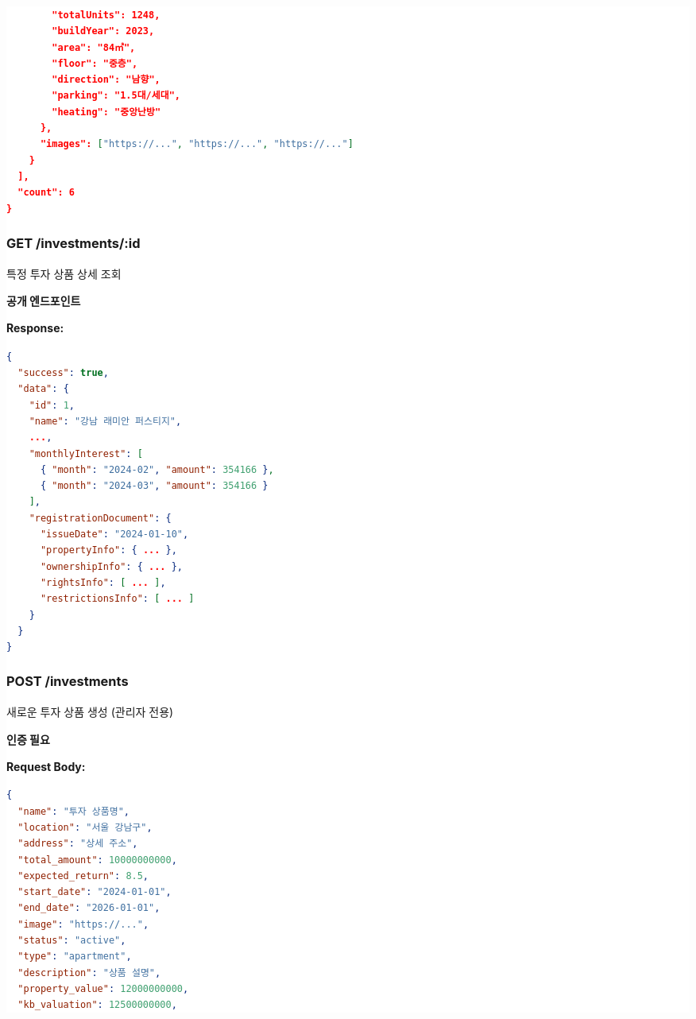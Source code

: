 ```json
        "totalUnits": 1248,
        "buildYear": 2023,
        "area": "84㎡",
        "floor": "중층",
        "direction": "남향",
        "parking": "1.5대/세대",
        "heating": "중앙난방"
      },
      "images": ["https://...", "https://...", "https://..."]
    }
  ],
  "count": 6
}
```

### GET /investments/:id

특정 투자 상품 상세 조회

**공개 엔드포인트**

**Response:**
```json
{
  "success": true,
  "data": {
    "id": 1,
    "name": "강남 래미안 퍼스티지",
    ...,
    "monthlyInterest": [
      { "month": "2024-02", "amount": 354166 },
      { "month": "2024-03", "amount": 354166 }
    ],
    "registrationDocument": {
      "issueDate": "2024-01-10",
      "propertyInfo": { ... },
      "ownershipInfo": { ... },
      "rightsInfo": [ ... ],
      "restrictionsInfo": [ ... ]
    }
  }
}
```

### POST /investments

새로운 투자 상품 생성 (관리자 전용)

**인증 필요**

**Request Body:**
```json
{
  "name": "투자 상품명",
  "location": "서울 강남구",
  "address": "상세 주소",
  "total_amount": 10000000000,
  "expected_return": 8.5,
  "start_date": "2024-01-01",
  "end_date": "2026-01-01",
  "image": "https://...",
  "status": "active",
  "type": "apartment",
  "description": "상품 설명",
  "property_value": 12000000000,
  "kb_valuation": 12500000000,
```